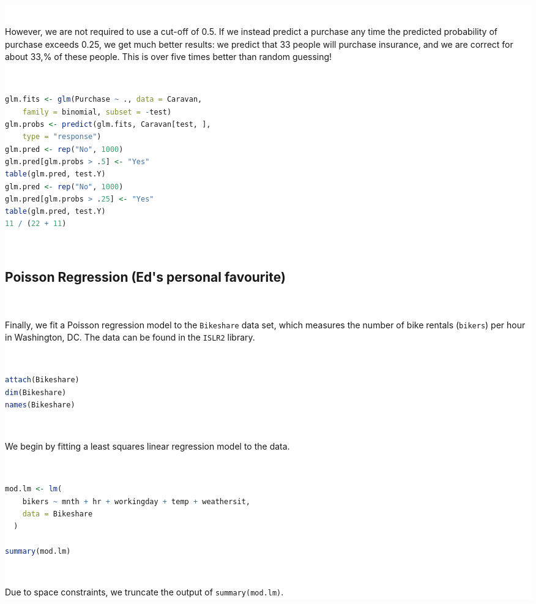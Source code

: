&nbsp;

However, we are not required to use a cut-off of  $0.5$. If we instead predict a purchase any time the predicted probability of purchase exceeds  $0.25$, we get much better results: we predict that 33 people will purchase insurance, and we are correct for about $33$\,\% of these people. This is  over five times better than random guessing!

&nbsp;

```r
glm.fits <- glm(Purchase ~ ., data = Caravan,
    family = binomial, subset = -test)
glm.probs <- predict(glm.fits, Caravan[test, ],
    type = "response")
glm.pred <- rep("No", 1000)
glm.pred[glm.probs > .5] <- "Yes"
table(glm.pred, test.Y)
glm.pred <- rep("No", 1000)
glm.pred[glm.probs > .25] <- "Yes"
table(glm.pred, test.Y)
11 / (22 + 11)
```

&nbsp;

## Poisson Regression (Ed's personal favourite)

&nbsp;

Finally, we fit a  Poisson regression model to the `Bikeshare` data set, which measures the number of bike rentals (`bikers`) per hour in Washington, DC. The data can be found in the `ISLR2` library.

&nbsp;

```r
attach(Bikeshare)
dim(Bikeshare)
names(Bikeshare)
```

&nbsp;

We begin by fitting a least squares linear regression model to the data.

&nbsp;

```r
mod.lm <- lm(
    bikers ~ mnth + hr + workingday + temp + weathersit,
    data = Bikeshare
  )
  
summary(mod.lm)
```

&nbsp;

Due to space constraints, we truncate the output of `summary(mod.lm)`.
